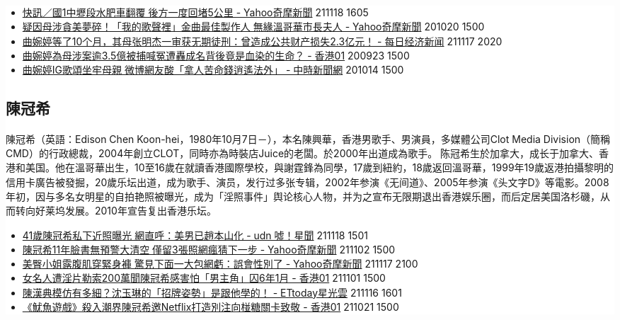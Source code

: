 - [快訊／國1中壢段水肥車翻覆 後方一度回堵5公里 - Yahoo奇摩新聞](https://tw.news.yahoo.com/%E5%BF%AB%E8%A8%8A-%E5%9C%8B1%E4%B8%AD%E5%A3%A2%E6%AE%B5%E6%B0%B4%E8%82%A5%E8%BB%8A%E7%BF%BB%E8%A6%86-%E5%BE%8C%E6%96%B9-%E5%BA%A6%E5%9B%9E%E5%A0%B55%E5%85%AC%E9%87%8C-080532263.html "快訊／國1中壢段水肥車翻覆 後方一度回堵5公里 - Yahoo奇摩新聞") 211118 1605
- [疑因母涉貪美夢碎！「我的歌聲裡」金曲最佳製作人 無緣溫哥華市長夫人 - Yahoo奇摩新聞](https://tw.news.yahoo.com/%E7%96%91%E5%9B%A0%E6%AF%8D%E6%B6%89%E8%B2%AA%E7%BE%8E%E5%A4%A2%E7%A2%8E-%E6%88%91%E7%9A%84%E6%AD%8C%E8%81%B2%E8%A3%A1-%E9%87%91%E6%9B%B2%E6%9C%80%E4%BD%B3%E8%A3%BD%E4%BD%9C%E4%BA%BA-%E7%84%A1%E7%B7%A3%E6%BA%AB%E5%93%A5%E8%8F%AF%E5%B8%82%E9%95%B7%E5%A4%AB%E4%BA%BA-180000007.html "疑因母涉貪美夢碎！「我的歌聲裡」金曲最佳製作人 無緣溫哥華市長夫人 - Yahoo奇摩新聞") 201020 1500
- [曲婉婷等了10个月，其母张明杰一审获无期徒刑：曾造成公共财产损失2.3亿元！ - 每日经济新闻](https://m.nbd.com.cn/articles/2021-11-17/1999842.html "曲婉婷等了10个月，其母张明杰一审获无期徒刑：曾造成公共财产损失2.3亿元！ - 每日经济新闻") 211117 2020
- [曲婉婷為母涉案逾3.5億被捕喊冤遭轟成名背後竟是血染的生命？ - 香港01](https://www.hk01.com/%E5%8D%B3%E6%99%82%E5%A8%9B%E6%A8%82/527449/%E6%9B%B2%E5%A9%89%E5%A9%B7%E7%82%BA%E6%AF%8D%E6%B6%89%E6%A1%88%E9%80%BE3-5%E5%84%84%E8%A2%AB%E6%8D%95%E5%96%8A%E5%86%A4%E9%81%AD%E8%BD%9F-%E6%88%90%E5%90%8D%E8%83%8C%E5%BE%8C%E7%AB%9F%E6%98%AF%E8%A1%80%E6%9F%93%E7%9A%84%E7%94%9F%E5%91%BD "曲婉婷為母涉案逾3.5億被捕喊冤遭轟成名背後竟是血染的生命？ - 香港01") 200923 1500
- [曲婉婷IG歌頌坐牢母親 微博網友酸「拿人苦命錢逍遙法外」 - 中時新聞網](https://www.chinatimes.com/realtimenews/20201014003183-260404 "曲婉婷IG歌頌坐牢母親 微博網友酸「拿人苦命錢逍遙法外」 - 中時新聞網") 201014 1500

## 陳冠希

陳冠希（英語：Edison Chen Koon-hei，1980年10月7日－），本名陳興華，香港男歌手、男演員，多媒體公司Clot Media Division（簡稱CMD）的行政總裁，2004年創立CLOT，同時亦為時裝店Juice的老闆。於2000年出道成為歌手。
陈冠希生於加拿大，成长于加拿大、香港和美国。他在溫哥華出生，10至16歲在就讀香港國際學校，與謝霆鋒為同學，17歲到紐約，18歲返回溫哥華，1999年19歲返港拍攝黎明的信用卡廣告被發掘，20歲乐坛出道，成为歌手、演员，发行过多张专辑，2002年参演《无间道》、2005年参演《头文字D》等電影。2008年初，因与多名女明星的自拍艳照被曝光，成为「淫照事件」舆论核心人物，并为之宣布无限期退出香港娱乐圈，而后定居美国洛杉磯，从而转向好莱坞发展。2010年宣告复出香港乐坛。
- [41歲陳冠希私下近照曝光 網直呼：美男已趙本山化 - udn 噓！星聞](https://stars.udn.com/star/story/10089/5900125 "41歲陳冠希私下近照曝光 網直呼：美男已趙本山化 - udn 噓！星聞") 211118 1501
- [陳冠希11年臉書無預警大清空 僅留3張照網瘋猜下一步 - Yahoo奇摩新聞](https://tw.news.yahoo.com/%E9%99%B3%E5%86%A0%E5%B8%8C11%E5%B9%B4%E8%87%89%E6%9B%B8%E7%84%A1%E9%A0%90%E8%AD%A6%E5%A4%A7%E6%B8%85%E7%A9%BA-%E5%83%85%E7%95%993%E5%BC%B5%E7%85%A7%E7%B6%B2%E7%98%8B%E7%8C%9C%E4%B8%8B-%E6%AD%A5-115138955.html "陳冠希11年臉書無預警大清空 僅留3張照網瘋猜下一步 - Yahoo奇摩新聞") 211102 1500
- [美臀小姐露腹肌穿緊身褲 驚見下面一大包網虧：誤會性別了 - Yahoo奇摩新聞](https://tw.news.yahoo.com/%E7%BE%8E%E8%87%80%E5%B0%8F%E5%A7%90%E9%9C%B2%E8%85%B9%E8%82%8C%E7%A9%BF%E7%B7%8A%E8%BA%AB%E8%A4%B2-%E9%A9%9A%E8%A6%8B%E4%B8%8B%E9%9D%A2-%E5%A4%A7%E5%8C%85%E7%B6%B2%E8%99%A7-%E8%AA%A4%E6%9C%83%E6%80%A7%E5%88%A5%E4%BA%86-130000745.html "美臀小姐露腹肌穿緊身褲 驚見下面一大包網虧：誤會性別了 - Yahoo奇摩新聞") 211117 2100
- [女名人遭淫片勒索200萬聞陳冠希感害怕「男主角」囚6年1月 - 香港01](https://www.hk01.com/%E7%A4%BE%E6%9C%83%E6%96%B0%E8%81%9E/695674/%E5%A5%B3%E5%90%8D%E4%BA%BA%E9%81%AD%E6%B7%AB%E7%89%87%E5%8B%92%E7%B4%A2200%E8%90%AC-%E8%81%9E%E9%99%B3%E5%86%A0%E5%B8%8C%E6%84%9F%E5%AE%B3%E6%80%95-%E7%94%B7%E4%B8%BB%E8%A7%92-%E5%9B%9A6%E5%B9%B41%E6%9C%88 "女名人遭淫片勒索200萬聞陳冠希感害怕「男主角」囚6年1月 - 香港01") 211101 1500
- [陳漢典模仿有多細？沈玉琳的「招牌姿勢」是跟他學的！ - ETtoday星光雲](https://star.ettoday.net/news/2125042 "陳漢典模仿有多細？沈玉琳的「招牌姿勢」是跟他學的！ - ETtoday星光雲") 211116 1601
- [《魷魚遊戲》殺入潮界陳冠希邀Netflix打造別注向椪糖關卡致敬 - 香港01](https://www.hk01.com/%E4%B8%80%E7%89%A9/691323/%E9%AD%B7%E9%AD%9A%E9%81%8A%E6%88%B2-%E6%AE%BA%E5%85%A5%E6%BD%AE%E7%95%8C-%E9%99%B3%E5%86%A0%E5%B8%8C%E9%82%80netflix%E6%89%93%E9%80%A0%E5%88%A5%E6%B3%A8%E5%90%91%E6%A4%AA%E7%B3%96%E9%97%9C%E5%8D%A1%E8%87%B4%E6%95%AC "《魷魚遊戲》殺入潮界陳冠希邀Netflix打造別注向椪糖關卡致敬 - 香港01") 211021 1500
